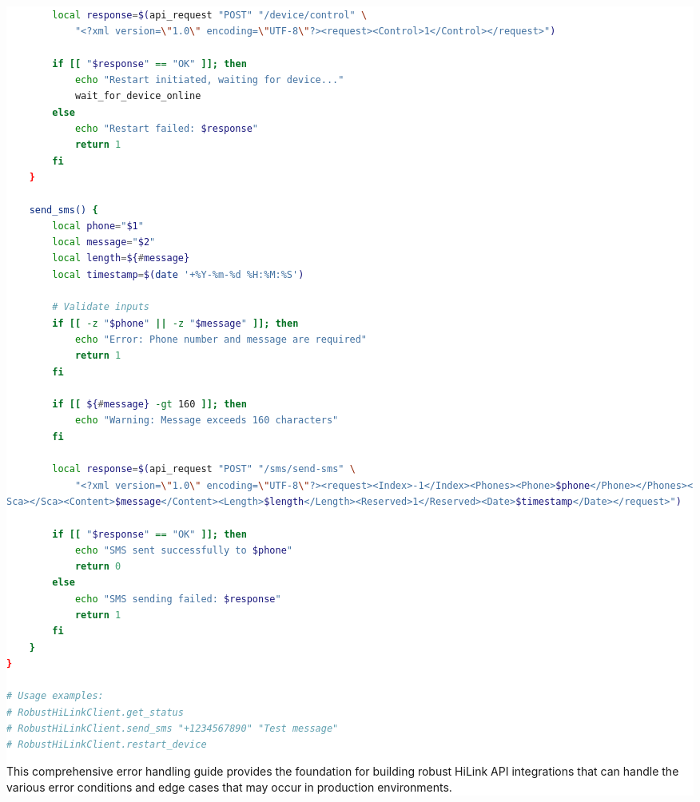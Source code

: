 ```bash
        local response=$(api_request "POST" "/device/control" \
            "<?xml version=\"1.0\" encoding=\"UTF-8\"?><request><Control>1</Control></request>")

        if [[ "$response" == "OK" ]]; then
            echo "Restart initiated, waiting for device..."
            wait_for_device_online
        else
            echo "Restart failed: $response"
            return 1
        fi
    }

    send_sms() {
        local phone="$1"
        local message="$2"
        local length=${#message}
        local timestamp=$(date '+%Y-%m-%d %H:%M:%S')

        # Validate inputs
        if [[ -z "$phone" || -z "$message" ]]; then
            echo "Error: Phone number and message are required"
            return 1
        fi

        if [[ ${#message} -gt 160 ]]; then
            echo "Warning: Message exceeds 160 characters"
        fi

        local response=$(api_request "POST" "/sms/send-sms" \
            "<?xml version=\"1.0\" encoding=\"UTF-8\"?><request><Index>-1</Index><Phones><Phone>$phone</Phone></Phones><Sca></Sca><Content>$message</Content><Length>$length</Length><Reserved>1</Reserved><Date>$timestamp</Date></request>")

        if [[ "$response" == "OK" ]]; then
            echo "SMS sent successfully to $phone"
            return 0
        else
            echo "SMS sending failed: $response"
            return 1
        fi
    }
}

# Usage examples:
# RobustHiLinkClient.get_status
# RobustHiLinkClient.send_sms "+1234567890" "Test message"
# RobustHiLinkClient.restart_device
```

This comprehensive error handling guide provides the foundation for building robust HiLink API integrations that can handle the various error conditions and edge cases that may occur in production environments.